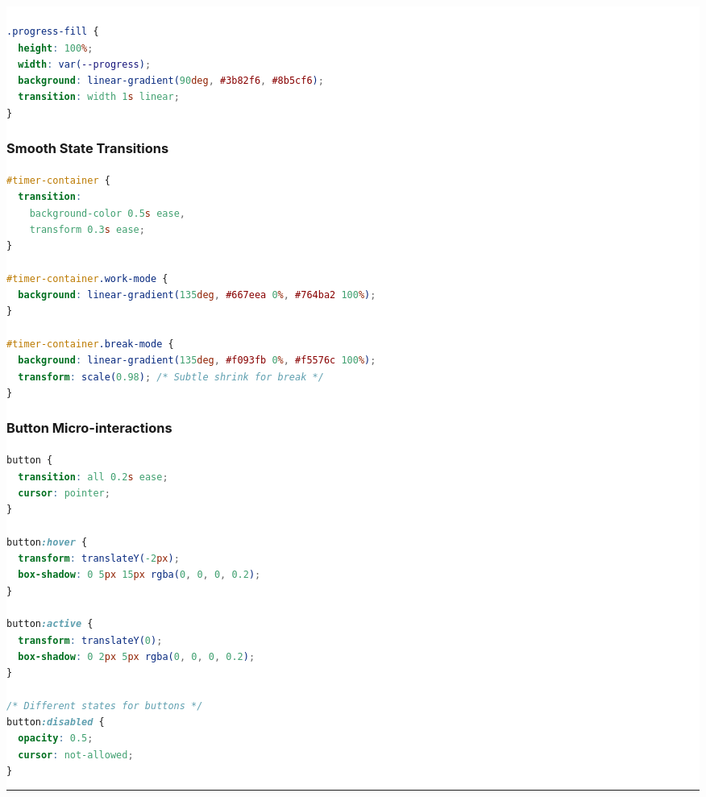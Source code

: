 ```css

.progress-fill {
  height: 100%;
  width: var(--progress);
  background: linear-gradient(90deg, #3b82f6, #8b5cf6);
  transition: width 1s linear;
}
```

### Smooth State Transitions

```css
#timer-container {
  transition:
    background-color 0.5s ease,
    transform 0.3s ease;
}

#timer-container.work-mode {
  background: linear-gradient(135deg, #667eea 0%, #764ba2 100%);
}

#timer-container.break-mode {
  background: linear-gradient(135deg, #f093fb 0%, #f5576c 100%);
  transform: scale(0.98); /* Subtle shrink for break */
}
```

### Button Micro-interactions

```css
button {
  transition: all 0.2s ease;
  cursor: pointer;
}

button:hover {
  transform: translateY(-2px);
  box-shadow: 0 5px 15px rgba(0, 0, 0, 0.2);
}

button:active {
  transform: translateY(0);
  box-shadow: 0 2px 5px rgba(0, 0, 0, 0.2);
}

/* Different states for buttons */
button:disabled {
  opacity: 0.5;
  cursor: not-allowed;
}
```

---